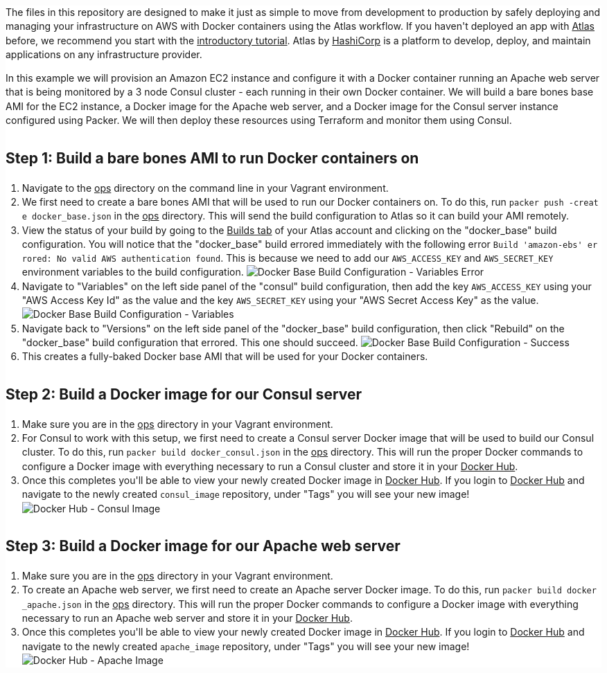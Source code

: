 The files in this repository are designed to make it just as simple to move from development to production by safely deploying and managing your infrastructure on AWS with Docker containers using the Atlas workflow. If you haven't deployed an app with [Atlas](https://atlas.hashicorp.com) before, we recommend you start with the [introductory tutorial](https://atlas.hashicorp.com/help/getting-started/getting-started-overview). Atlas by [HashiCorp](https://hashicorp.com) is a platform to develop, deploy, and maintain applications on any infrastructure provider.

In this example we will provision an Amazon EC2 instance and configure it with a Docker container running an Apache web server that is being monitored by a 3 node Consul cluster - each running in their own Docker container. We will build a bare bones base AMI for the EC2 instance, a Docker image for the Apache web server, and a Docker image for the Consul server instance configured using Packer. We will then deploy these resources using Terraform and monitor them using Consul.

Step 1: Build a bare bones AMI to run Docker containers on
-------------------------
1. Navigate to the [ops](ops) directory on the command line in your Vagrant environment.
2. We first need to create a bare bones AMI that will be used to run our Docker containers on. To do this, run `packer push -create docker_base.json` in the [ops](ops) directory. This will send the build configuration to Atlas so it can build your AMI remotely.
3. View the status of your build by going to the [Builds tab](https://atlas.hashicorp.com/builds) of your Atlas account and clicking on the "docker_base" build configuration. You will notice that the "docker_base" build errored immediately with the following error `Build 'amazon-ebs' errored: No valid AWS authentication found`. This is because we need to add our `AWS_ACCESS_KEY` and `AWS_SECRET_KEY` environment variables to the build configuration.
   ![Docker Base Build Configuration - Variables Error](screenshots/builds_docker_base_error_variables.png?raw=true)
4. Navigate to "Variables" on the left side panel of the "consul" build configuration, then add the key `AWS_ACCESS_KEY` using your "AWS Access Key Id" as the value and the key `AWS_SECRET_KEY` using your "AWS Secret Access Key" as the value.
   ![Docker Base Build Configuration - Variables](screenshots/builds_variables.png?raw=true)
5. Navigate back to "Versions" on the left side panel of the "docker_base" build configuration, then click "Rebuild" on the "docker_base" build configuration that errored. This one should succeed.
   ![Docker Base Build Configuration - Success](screenshots/builds_docker_base_success.png?raw=true)
6. This creates a fully-baked Docker base AMI that will be used for your Docker containers.

Step 2: Build a Docker image for our Consul server
-------------------------
1. Make sure you are in the [ops](ops) directory in your Vagrant environment.
2. For Consul to work with this setup, we first need to create a Consul server Docker image that will be used to build our Consul cluster. To do this, run `packer build docker_consul.json` in the [ops](ops) directory. This will run the proper Docker commands to configure a Docker image with everything necessary to run a Consul cluster and store it in your [Docker Hub](https://hub.docker.com/).
3. Once this completes you'll be able to view your newly created Docker image in [Docker Hub](https://hub.docker.com/). If you login to [Docker Hub](https://hub.docker.com/) and navigate to the newly created `consul_image` repository, under "Tags" you will see your new image!
   ![Docker Hub - Consul Image](screenshots/builds_docker_hub_consul_image.png?raw=true)

Step 3: Build a Docker image for our Apache web server
-------------------------
1. Make sure you are in the [ops](ops) directory in your Vagrant environment.
2. To create an Apache web server, we first need to create an Apache server Docker image. To do this, run `packer build docker_apache.json` in the [ops](ops) directory. This will run the proper Docker commands to configure a Docker image with everything necessary to run an Apache web server and store it in your [Docker Hub](https://hub.docker.com/).
3. Once this completes you'll be able to view your newly created Docker image in [Docker Hub](https://hub.docker.com/). If you login to [Docker Hub](https://hub.docker.com/) and navigate to the newly created `apache_image` repository, under "Tags" you will see your new image!
   ![Docker Hub - Apache Image](screenshots/builds_docker_hub_apache_image.png?raw=true)
